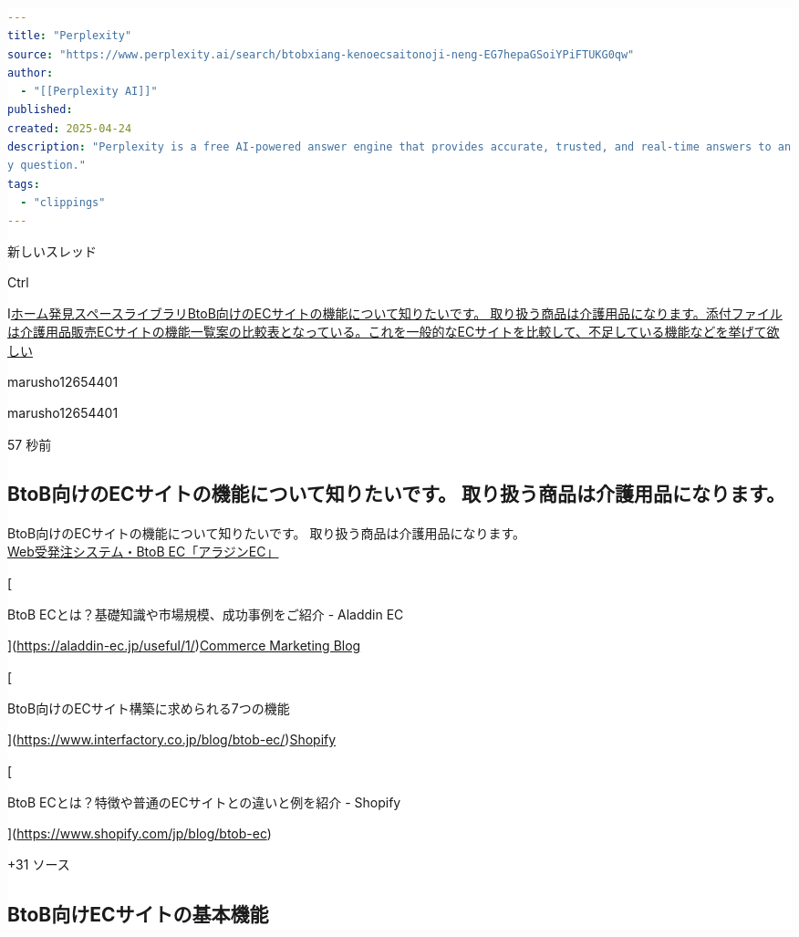 ```yaml
---
title: "Perplexity"
source: "https://www.perplexity.ai/search/btobxiang-kenoecsaitonoji-neng-EG7hepaGSoiYPiFTUKG0qw"
author:
  - "[[Perplexity AI]]"
published:
created: 2025-04-24
description: "Perplexity is a free AI-powered answer engine that provides accurate, trusted, and real-time answers to any question."
tags:
  - "clippings"
---
```

新しいスレッド

Ctrl

I[ホーム](https://www.perplexity.ai/)[発見](https://www.perplexity.ai/discover)[スペース](https://www.perplexity.ai/spaces)[ライブラリ](https://www.perplexity.ai/library)[BtoB向けのECサイトの機能について知りたいです。 取り扱う商品は介護用品になります。](https://www.perplexity.ai/search/btobxiang-kenoecsaitonoji-neng-HdyJRWoaQTOq.PbPJCVgyA)[添付ファイルは介護用品販売ECサイトの機能一覧案の比較表となっている。これを一般的なECサイトを比較して、不足している機能などを挙げて欲しい](https://www.perplexity.ai/search/tian-fu-huairuhajie-hu-yong-pi-S3cXUlcrTs2jFqw1sCmxZg)

marusho12654401

marusho12654401

57 秒前

## BtoB向けのECサイトの機能について知りたいです。 取り扱う商品は介護用品になります。

BtoB向けのECサイトの機能について知りたいです。 取り扱う商品は介護用品になります。[Web受発注システム・BtoB EC「アラジンEC」](https://aladdin-ec.jp/useful/1/)

[

BtoB ECとは？基礎知識や市場規模、成功事例をご紹介 - Aladdin EC

](https://aladdin-ec.jp/useful/1/)[Commerce Marketing Blog](https://www.interfactory.co.jp/blog/btob-ec/)

[

BtoB向けのECサイト構築に求められる7つの機能

](https://www.interfactory.co.jp/blog/btob-ec/)[Shopify](https://www.shopify.com/jp/blog/btob-ec)

[

BtoB ECとは？特徴や普通のECサイトとの違いと例を紹介 - Shopify

](https://www.shopify.com/jp/blog/btob-ec)

+31 ソース

## BtoB向けECサイトの基本機能
